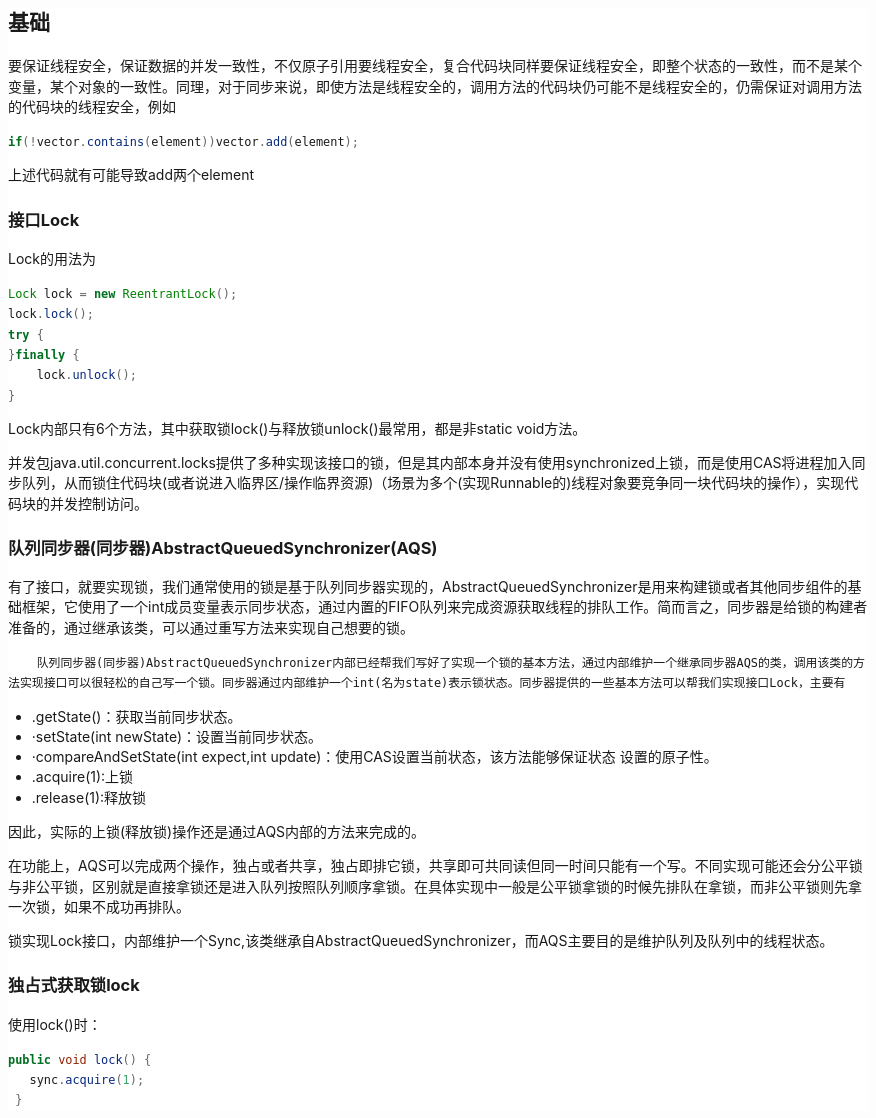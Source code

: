 ## 基础

要保证线程安全，保证数据的并发一致性，不仅原子引用要线程安全，复合代码块同样要保证线程安全，即整个状态的一致性，而不是某个变量，某个对象的一致性。同理，对于同步来说，即使方法是线程安全的，调用方法的代码块仍可能不是线程安全的，仍需保证对调用方法的代码块的线程安全，例如

```java
if(!vector.contains(element))vector.add(element);
```

上述代码就有可能导致add两个element

### 接口Lock

Lock的用法为

```java
Lock lock = new ReentrantLock();
lock.lock();
try {
}finally {
    lock.unlock();
}
```

Lock内部只有6个方法，其中获取锁lock()与释放锁unlock()最常用，都是非static void方法。

并发包java.util.concurrent.locks提供了多种实现该接口的锁，但是其内部本身并没有使用synchronized上锁，而是使用CAS将进程加入同步队列，从而锁住代码块(或者说进入临界区/操作临界资源)（场景为多个(实现Runnable的)线程对象要竞争同一块代码块的操作），实现代码块的并发控制访问。

### 队列同步器(同步器)AbstractQueuedSynchronizer(AQS)

​        有了接口，就要实现锁，我们通常使用的锁是基于队列同步器实现的，AbstractQueuedSynchronizer是用来构建锁或者其他同步组件的基础框架，它使用了一个int成员变量表示同步状态，通过内置的FIFO队列来完成资源获取线程的排队工作。简而言之，同步器是给锁的构建者准备的，通过继承该类，可以通过重写方法来实现自己想要的锁。

        队列同步器(同步器)AbstractQueuedSynchronizer内部已经帮我们写好了实现一个锁的基本方法，通过内部维护一个继承同步器AQS的类，调用该类的方法实现接口可以很轻松的自己写一个锁。同步器通过内部维护一个int(名为state)表示锁状态。同步器提供的一些基本方法可以帮我们实现接口Lock，主要有

* .getState()：获取当前同步状态。                                         
* ·setState(int newState)：设置当前同步状态。
* ·compareAndSetState(int expect,int update)：使用CAS设置当前状态，该方法能够保证状态
  设置的原子性。
* .acquire(1):上锁
* .release(1):释放锁

因此，实际的上锁(释放锁)操作还是通过AQS内部的方法来完成的。

在功能上，AQS可以完成两个操作，独占或者共享，独占即排它锁，共享即可共同读但同一时间只能有一个写。不同实现可能还会分公平锁与非公平锁，区别就是直接拿锁还是进入队列按照队列顺序拿锁。在具体实现中一般是公平锁拿锁的时候先排队在拿锁，而非公平锁则先拿一次锁，如果不成功再排队。

锁实现Lock接口，内部维护一个Sync,该类继承自AbstractQueuedSynchronizer，而AQS主要目的是维护队列及队列中的线程状态。

### 独占式获取锁lock

使用lock()时：

```java
public void lock() { 
   sync.acquire(1);
 }
```
